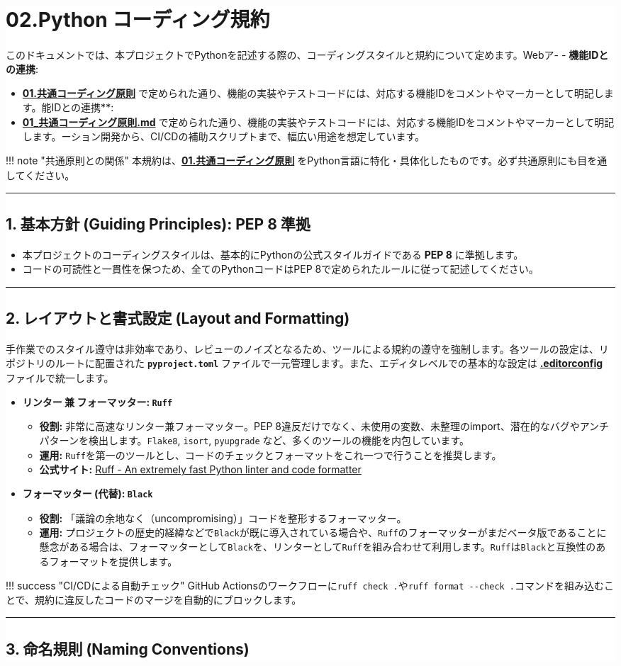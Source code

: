 # 02.Python コーディング規約

このドキュメントでは、本プロジェクトでPythonを記述する際の、コーディングスタイルと規約について定めます。Webア- - **機能IDとの連携**:

- **[01.共通コーディング原則](../01_共通規則/01_共通コーディング原則.md)**
  で定められた通り、機能の実装やテストコードには、対応する機能IDをコメントやマーカーとして明記します。能IDとの連携\*\*:
- **[01\_共通コーディング原則.md](../01_共通規則/01_共通コーディング原則.md)**
  で定められた通り、機能の実装やテストコードには、対応する機能IDをコメントやマーカーとして明記します。ーション開発から、CI/CDの補助スクリプトまで、幅広い用途を想定しています。

!!! note
"共通原則との関係" 本規約は、**[01.共通コーディング原則](../../01_共通規則/01_共通コーディング原則.md)**
をPython言語に特化・具体化したものです。必ず共通原則にも目を通してください。

---

## 1. 基本方針 (Guiding Principles): PEP 8 準拠

- 本プロジェクトのコーディングスタイルは、基本的にPythonの公式スタイルガイドである
  **PEP 8** に準拠します。
- コードの可読性と一貫性を保つため、全てのPythonコードはPEP
  8で定められたルールに従って記述してください。

---

## 2. レイアウトと書式設定 (Layout and Formatting)

手作業でのスタイル遵守は非効率であり、レビューのノイズとなるため、ツールによる規約の遵守を強制します。各ツールの設定は、リポジトリのルートに配置された
**`pyproject.toml`**
ファイルで一元管理します。また、エディタレベルでの基本的な設定は
**[.editorconfig](/.editorconfig)** ファイルで統一します。

- **リンター 兼 フォーマッター: `Ruff`**
  - **役割:** 非常に高速なリンター兼フォーマッター。PEP
    8違反だけでなく、未使用の変数、未整理のimport、潜在的なバグやアンチパターンを検出します。`Flake8`,
    `isort`, `pyupgrade` など、多くのツールの機能を内包しています。
  - **運用:**
    `Ruff`を第一のツールとし、コードのチェックとフォーマットをこれ一つで行うことを推奨します。
  - **公式サイト:**
    [Ruff - An extremely fast Python linter and code formatter](https://docs.astral.sh/ruff/)

- **フォーマッター (代替): `Black`**
  - **役割:**
    「議論の余地なく（uncompromising）」コードを整形するフォーマッター。
  - **運用:**
    プロジェクトの歴史的経緯などで`Black`が既に導入されている場合や、`Ruff`のフォーマッターがまだベータ版であることに懸念がある場合は、フォーマッターとして`Black`を、リンターとして`Ruff`を組み合わせて利用します。`Ruff`は`Black`と互換性のあるフォーマットを提供します。

!!! success "CI/CDによる自動チェック" GitHub
Actionsのワークフローに`ruff check .`や`ruff format --check .`コマンドを組み込むことで、規約に違反したコードのマージを自動的にブロックします。

---

## 3. 命名規則 (Naming Conventions)
